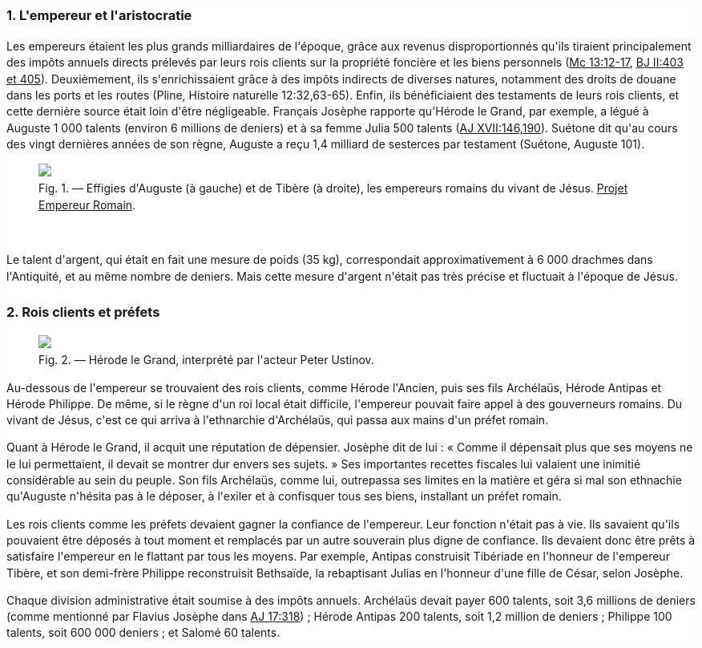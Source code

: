 ### 1. L'empereur et l'aristocratie

Les empereurs étaient les plus grands milliardaires de l'époque, grâce aux revenus disproportionnés qu'ils tiraient principalement des impôts annuels directs prélevés par leurs rois clients sur la propriété foncière et les biens personnels ([Mc 13:12-17](/fr/Bible/Mark/13#v12), [BJ II:403 et 405](/fr/book/Judaism/The_Works_of_Flavius_Josephus/War_2)). Deuxièmement, ils s'enrichissaient grâce à des impôts indirects de diverses natures, notamment des droits de douane dans les ports et les routes (Pline, Histoire naturelle 12:32,63-65). Enfin, ils bénéficiaient des testaments de leurs rois clients, et cette dernière source était loin d'être négligeable. Français Josèphe rapporte qu'Hérode le Grand, par exemple, a légué à Auguste 1 000 talents (environ 6 millions de deniers) et à sa femme Julia 500 talents ([AJ XVII:146,190](/fr/book/Judaism/The_Works_of_Flavius_Josephus/Antiquities_17)). Suétone dit qu'au cours des vingt dernières années de son règne, Auguste a reçu 1,4 milliard de sesterces par testament (Suétone, Auguste 101).

<figure id="Figure_1" class="image urantiapedia image-style-align-center">
<img src="/image/article/Jan_Herca/Taxes_in_the_time_of_Jesus/Emperors.jpg">
<figcaption>Fig. 1. — Effigies d'Auguste (à gauche) et de Tibère (à droite), les empereurs romains du vivant de Jésus. <a href="https://voshart.com/ROMAN-EMPEROR-PROJECT">Projet Empereur Romain</a>.</figcaption>
</figure>

<br style="clear:both;"/>

Le talent d'argent, qui était en fait une mesure de poids (35 kg), correspondait approximativement à 6 000 drachmes dans l'Antiquité, et au même nombre de deniers. Mais cette mesure d'argent n'était pas très précise et fluctuait à l'époque de Jésus.

### 2. Rois clients et préfets

<figure id="Figure_2" class="image urantiapedia image-style-align-right">
<img src="/image/article/Jan_Herca/Taxes_in_the_time_of_Jesus/Herod.jpg">
<figcaption>Fig. 2. — Hérode le Grand, interprété par l'acteur Peter Ustinov.</figcaption>
</figure>

Au-dessous de l'empereur se trouvaient des rois clients, comme Hérode l'Ancien, puis ses fils Archélaüs, Hérode Antipas et Hérode Philippe. De même, si le règne d'un roi local était difficile, l'empereur pouvait faire appel à des gouverneurs romains. Du vivant de Jésus, c'est ce qui arriva à l'ethnarchie d'Archélaüs, qui passa aux mains d'un préfet romain.

Quant à Hérode le Grand, il acquit une réputation de dépensier. Josèphe dit de lui : « Comme il dépensait plus que ses moyens ne le lui permettaient, il devait se montrer dur envers ses sujets. » Ses importantes recettes fiscales lui valaient une inimitié considérable au sein du peuple. Son fils Archélaüs, comme lui, outrepassa ses limites en la matière et géra si mal son ethnachie qu'Auguste n'hésita pas à le déposer, à l'exiler et à confisquer tous ses biens, installant un préfet romain.

Les rois clients comme les préfets devaient gagner la confiance de l'empereur. Leur fonction n'était pas à vie. Ils savaient qu'ils pouvaient être déposés à tout moment et remplacés par un autre souverain plus digne de confiance. Ils devaient donc être prêts à satisfaire l'empereur en le flattant par tous les moyens. Par exemple, Antipas construisit Tibériade en l'honneur de l'empereur Tibère, et son demi-frère Philippe reconstruisit Bethsaïde, la rebaptisant Julias en l'honneur d'une fille de César, selon Josèphe.

Chaque division administrative était soumise à des impôts annuels. Archélaüs devait payer 600 talents, soit 3,6 millions de deniers (comme mentionné par Flavius ​​Josèphe dans [AJ 17:318](/fr/book/Judaism/The_Works_of_Flavius_Josephus/Antiquities_17)) ; Hérode Antipas 200 talents, soit 1,2 million de deniers ; Philippe 100 talents, soit 600 000 deniers ; et Salomé 60 talents.
